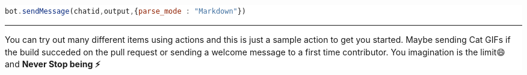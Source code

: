 ```js
bot.sendMessage(chatid,output,{parse_mode : "Markdown"})
```


------

You can try out many different items using actions and this is just a sample action to get you started. Maybe sending Cat GIFs if the build succeded on the pull request or sending a welcome message to a first time contributor. You imagination is the limit😄 and **Never Stop being ⚡️**